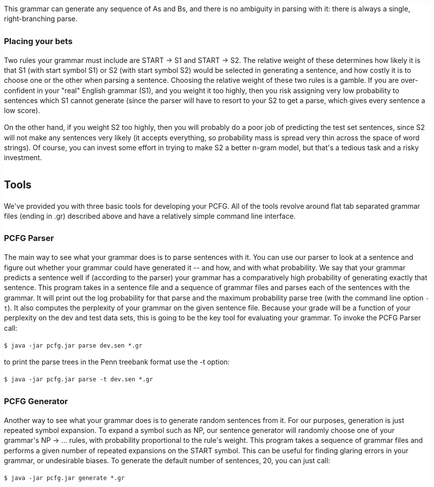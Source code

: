 This grammar can generate any sequence of As and Bs, and there is no ambiguity in parsing with it: there is always a single, right-branching parse.

### Placing your bets

Two rules your grammar must include are START -> S1 and START -> S2. The relative weight of these determines how likely it is that S1 (with start symbol S1) or S2 (with start symbol S2) would be selected in generating a sentence, and how costly it is to choose one or the other when parsing a sentence. Choosing the relative weight of these two rules is a gamble. If you are over-confident in your "real" English grammar (S1), and you weight it too highly, then you risk assigning very low probability to sentences which S1 cannot generate (since the parser will have to resort to your S2 to get a parse, which gives every sentence a low score).

On the other hand, if you weight S2 too highly, then you will probably do a poor job of predicting the test set sentences, since S2 will not make any sentences very likely (it accepts everything, so probability mass is spread very thin across the space of word strings). Of course, you can invest some effort in trying to make S2 a better n-gram model, but that's a tedious task and a risky investment.

## Tools

We've provided you with three basic tools for developing your PCFG. All of the tools revolve around flat tab separated grammar files (ending in .gr) described above and have a relatively simple command line interface.

### PCFG Parser

The main way to see what your grammar does is to parse sentences with it. You can use our parser to look at a sentence and figure out whether your grammar could have generated it -- and how, and with what probability. We say that your grammar predicts a sentence well if (according to the parser) your grammar has a comparatively high probability of generating exactly that sentence. This program takes in a sentence file and a sequence of grammar files and parses each of the sentences with the grammar. It will print out the log probability for that parse and the maximum probability parse tree (with the command line option `-t`). It also computes the perplexity of your grammar on the given sentence file. Because your grade will be a function of your perplexity on the dev and test data sets, this is going to be the key tool for evaluating your grammar. To invoke the PCFG Parser call:

    $ java -jar pcfg.jar parse dev.sen *.gr

to print the parse trees in the Penn treebank format use the -t option:

    $ java -jar pcfg.jar parse -t dev.sen *.gr
    
### PCFG Generator

Another way to see what your grammar does is to generate random sentences from it. For our purposes, generation is just repeated symbol expansion. To expand a symbol such as NP, our sentence generator will randomly choose one of your grammar's NP -> ... rules, with probability proportional to the rule's weight. This program takes a sequence of grammar files and performs a given number of repeated expansions on the START symbol. This can be useful for finding glaring errors in your grammar, or undesirable biases. To generate the default number of sentences, 20, you can just call:

    $ java -jar pcfg.jar generate *.gr
